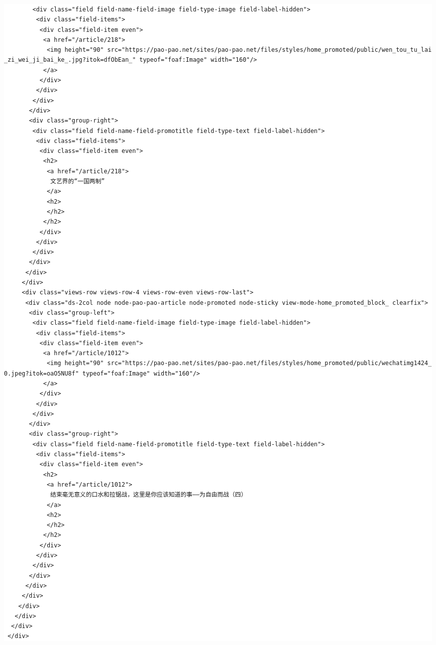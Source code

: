             <div class="field field-name-field-image field-type-image field-label-hidden">
             <div class="field-items">
              <div class="field-item even">
               <a href="/article/218">
                <img height="90" src="https://pao-pao.net/sites/pao-pao.net/files/styles/home_promoted/public/wen_tou_tu_lai_zi_wei_ji_bai_ke_.jpg?itok=dfObEan_" typeof="foaf:Image" width="160"/>
               </a>
              </div>
             </div>
            </div>
           </div>
           <div class="group-right">
            <div class="field field-name-field-promotitle field-type-text field-label-hidden">
             <div class="field-items">
              <div class="field-item even">
               <h2>
                <a href="/article/218">
                 文艺界的“一国两制”
                </a>
                <h2>
                </h2>
               </h2>
              </div>
             </div>
            </div>
           </div>
          </div>
         </div>
         <div class="views-row views-row-4 views-row-even views-row-last">
          <div class="ds-2col node node-pao-pao-article node-promoted node-sticky view-mode-home_promoted_block_ clearfix">
           <div class="group-left">
            <div class="field field-name-field-image field-type-image field-label-hidden">
             <div class="field-items">
              <div class="field-item even">
               <a href="/article/1012">
                <img height="90" src="https://pao-pao.net/sites/pao-pao.net/files/styles/home_promoted/public/wechatimg1424_0.jpeg?itok=oaO5NU8f" typeof="foaf:Image" width="160"/>
               </a>
              </div>
             </div>
            </div>
           </div>
           <div class="group-right">
            <div class="field field-name-field-promotitle field-type-text field-label-hidden">
             <div class="field-items">
              <div class="field-item even">
               <h2>
                <a href="/article/1012">
                 结束毫无意义的口水和拉锯战，这里是你应该知道的事——为自由而战（四）
                </a>
                <h2>
                </h2>
               </h2>
              </div>
             </div>
            </div>
           </div>
          </div>
         </div>
        </div>
       </div>
      </div>
     </div>
